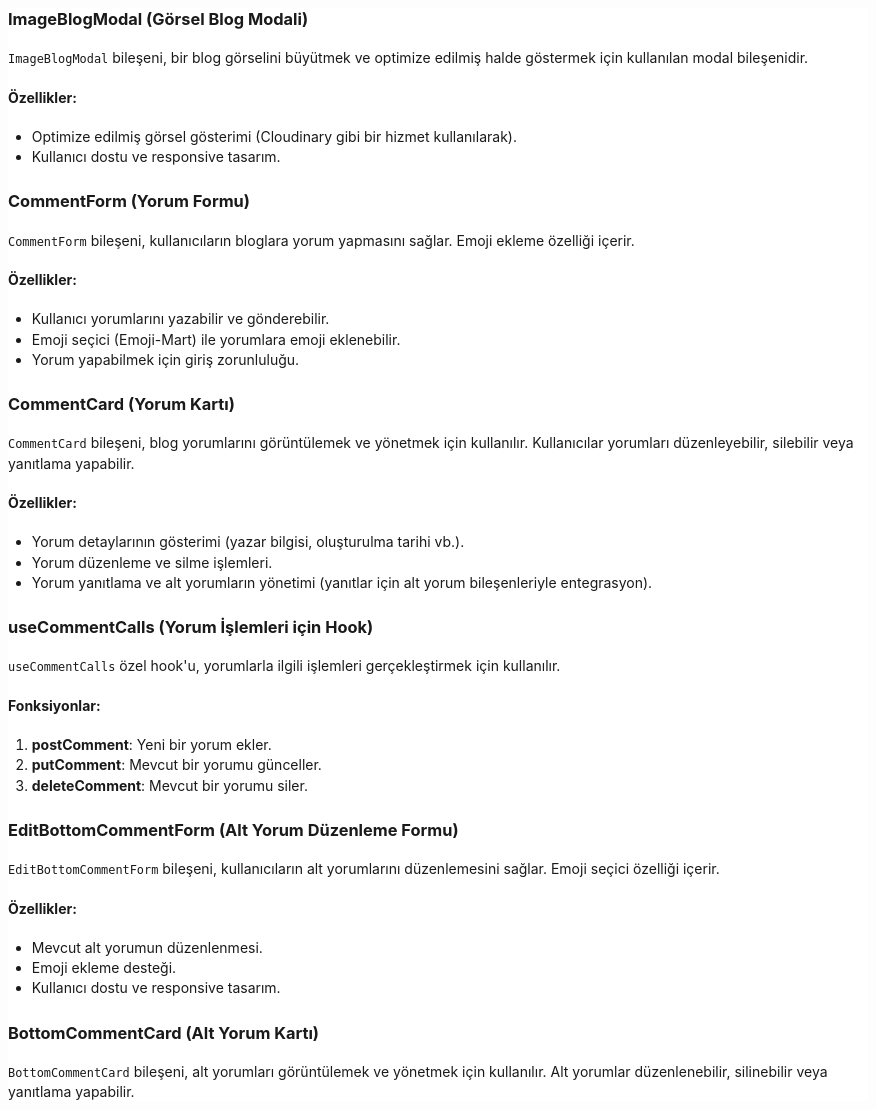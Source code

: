 ### ImageBlogModal (Görsel Blog Modali)

`ImageBlogModal` bileşeni, bir blog görselini büyütmek ve optimize edilmiş halde göstermek için kullanılan modal bileşenidir.

#### Özellikler:
- Optimize edilmiş görsel gösterimi (Cloudinary gibi bir hizmet kullanılarak).
- Kullanıcı dostu ve responsive tasarım.

### CommentForm (Yorum Formu)

`CommentForm` bileşeni, kullanıcıların bloglara yorum yapmasını sağlar. Emoji ekleme özelliği içerir.

#### Özellikler:
- Kullanıcı yorumlarını yazabilir ve gönderebilir.
- Emoji seçici (Emoji-Mart) ile yorumlara emoji eklenebilir.
- Yorum yapabilmek için giriş zorunluluğu.

### CommentCard (Yorum Kartı)

`CommentCard` bileşeni, blog yorumlarını görüntülemek ve yönetmek için kullanılır. Kullanıcılar yorumları düzenleyebilir, silebilir veya yanıtlama yapabilir.

#### Özellikler:
- Yorum detaylarının gösterimi (yazar bilgisi, oluşturulma tarihi vb.).
- Yorum düzenleme ve silme işlemleri.
- Yorum yanıtlama ve alt yorumların yönetimi (yanıtlar için alt yorum bileşenleriyle entegrasyon).

### useCommentCalls (Yorum İşlemleri için Hook)

`useCommentCalls` özel hook'u, yorumlarla ilgili işlemleri gerçekleştirmek için kullanılır.

#### Fonksiyonlar:
1. **postComment**: Yeni bir yorum ekler.
2. **putComment**: Mevcut bir yorumu günceller.
3. **deleteComment**: Mevcut bir yorumu siler.

### EditBottomCommentForm (Alt Yorum Düzenleme Formu)

`EditBottomCommentForm` bileşeni, kullanıcıların alt yorumlarını düzenlemesini sağlar. Emoji seçici özelliği içerir.

#### Özellikler:
- Mevcut alt yorumun düzenlenmesi.
- Emoji ekleme desteği.
- Kullanıcı dostu ve responsive tasarım.

### BottomCommentCard (Alt Yorum Kartı)

`BottomCommentCard` bileşeni, alt yorumları görüntülemek ve yönetmek için kullanılır. Alt yorumlar düzenlenebilir, silinebilir veya yanıtlama yapabilir.

